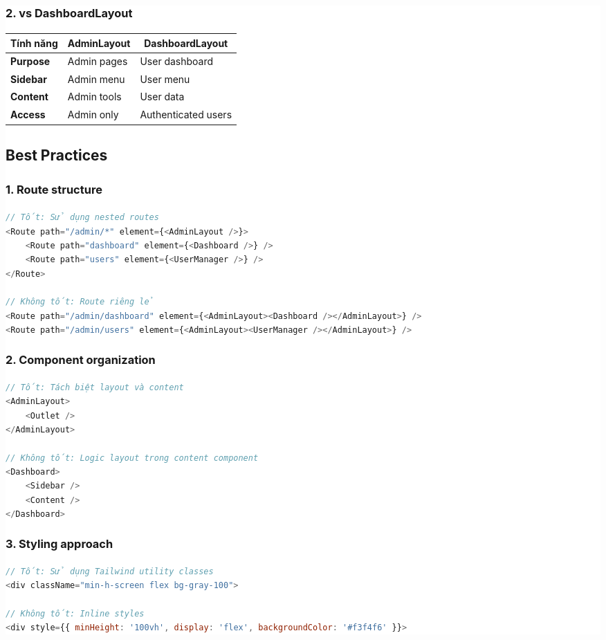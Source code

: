 ### 2. vs DashboardLayout

| Tính năng | AdminLayout | DashboardLayout |
|-----------|-------------|-----------------|
| **Purpose** | Admin pages | User dashboard |
| **Sidebar** | Admin menu | User menu |
| **Content** | Admin tools | User data |
| **Access** | Admin only | Authenticated users |

## Best Practices

### 1. Route structure

```javascript
// Tốt: Sử dụng nested routes
<Route path="/admin/*" element={<AdminLayout />}>
    <Route path="dashboard" element={<Dashboard />} />
    <Route path="users" element={<UserManager />} />
</Route>

// Không tốt: Route riêng lẻ
<Route path="/admin/dashboard" element={<AdminLayout><Dashboard /></AdminLayout>} />
<Route path="/admin/users" element={<AdminLayout><UserManager /></AdminLayout>} />
```

### 2. Component organization

```javascript
// Tốt: Tách biệt layout và content
<AdminLayout>
    <Outlet />
</AdminLayout>

// Không tốt: Logic layout trong content component
<Dashboard>
    <Sidebar />
    <Content />
</Dashboard>
```

### 3. Styling approach

```javascript
// Tốt: Sử dụng Tailwind utility classes
<div className="min-h-screen flex bg-gray-100">

// Không tốt: Inline styles
<div style={{ minHeight: '100vh', display: 'flex', backgroundColor: '#f3f4f6' }}>
```
